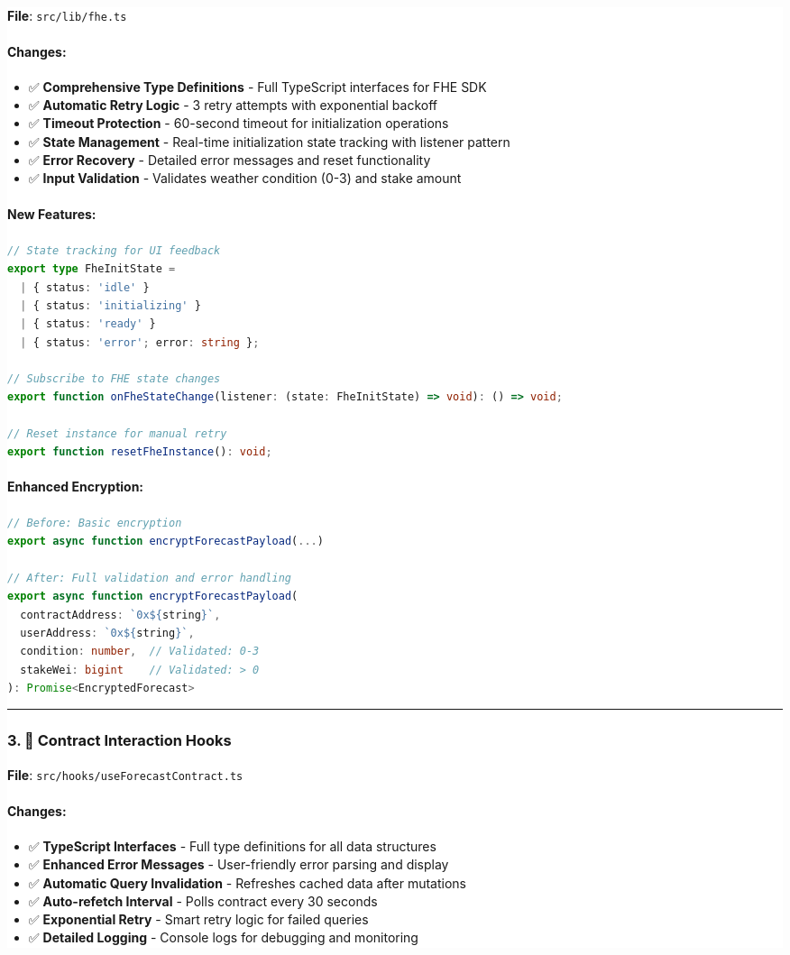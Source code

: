 **File**: `src/lib/fhe.ts`

#### Changes:
- ✅ **Comprehensive Type Definitions** - Full TypeScript interfaces for FHE SDK
- ✅ **Automatic Retry Logic** - 3 retry attempts with exponential backoff
- ✅ **Timeout Protection** - 60-second timeout for initialization operations
- ✅ **State Management** - Real-time initialization state tracking with listener pattern
- ✅ **Error Recovery** - Detailed error messages and reset functionality
- ✅ **Input Validation** - Validates weather condition (0-3) and stake amount

#### New Features:
```typescript
// State tracking for UI feedback
export type FheInitState =
  | { status: 'idle' }
  | { status: 'initializing' }
  | { status: 'ready' }
  | { status: 'error'; error: string };

// Subscribe to FHE state changes
export function onFheStateChange(listener: (state: FheInitState) => void): () => void;

// Reset instance for manual retry
export function resetFheInstance(): void;
```

#### Enhanced Encryption:
```typescript
// Before: Basic encryption
export async function encryptForecastPayload(...)

// After: Full validation and error handling
export async function encryptForecastPayload(
  contractAddress: `0x${string}`,
  userAddress: `0x${string}`,
  condition: number,  // Validated: 0-3
  stakeWei: bigint    // Validated: > 0
): Promise<EncryptedForecast>
```

---

### 3. 🎯 Contract Interaction Hooks

**File**: `src/hooks/useForecastContract.ts`

#### Changes:
- ✅ **TypeScript Interfaces** - Full type definitions for all data structures
- ✅ **Enhanced Error Messages** - User-friendly error parsing and display
- ✅ **Automatic Query Invalidation** - Refreshes cached data after mutations
- ✅ **Auto-refetch Interval** - Polls contract every 30 seconds
- ✅ **Exponential Retry** - Smart retry logic for failed queries
- ✅ **Detailed Logging** - Console logs for debugging and monitoring
